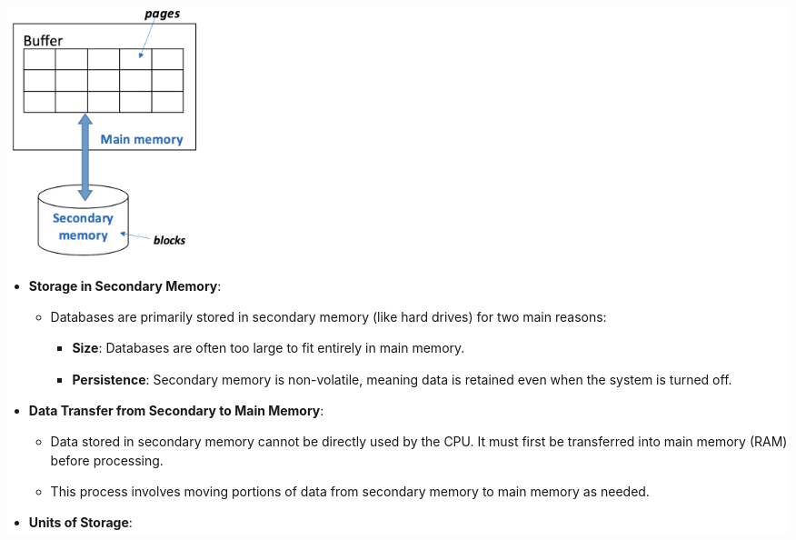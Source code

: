 <img src="assets/image-20241114165101514.png" alt="image-20241114165101514" style="zoom: 40%; margin-left: 0" />

* **Storage in Secondary Memory**:

	* Databases are primarily stored in secondary memory (like hard drives) for two main reasons:

		* **Size**: Databases are often too large to fit entirely in main memory.

		* **Persistence**: Secondary memory is non-volatile, meaning data is retained even when the system is turned off.

* **Data Transfer from Secondary to Main Memory**:

	* Data stored in secondary memory cannot be directly used by the CPU. It must first be transferred into main memory (RAM) before processing.

	* This process involves moving portions of data from secondary memory to main memory as needed.

* **Units of Storage**:
